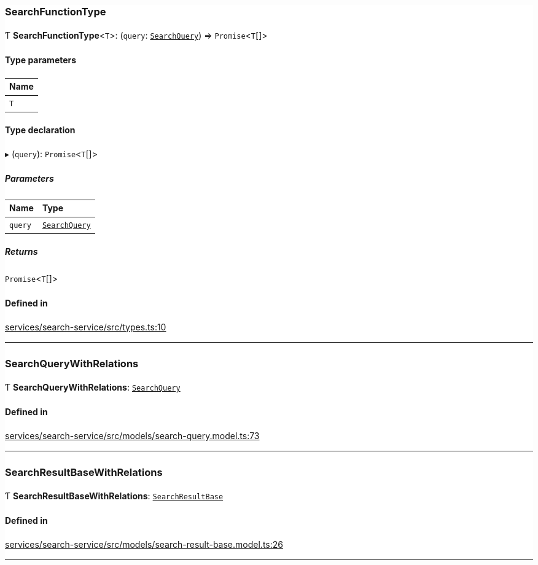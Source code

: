 ### SearchFunctionType

Ƭ **SearchFunctionType**<`T`\>: (`query`: [`SearchQuery`](classes/SearchQuery.md)) => `Promise`<`T`[]\>

#### Type parameters

| Name |
| :------ |
| `T` |

#### Type declaration

▸ (`query`): `Promise`<`T`[]\>

##### Parameters

| Name | Type |
| :------ | :------ |
| `query` | [`SearchQuery`](classes/SearchQuery.md) |

##### Returns

`Promise`<`T`[]\>

#### Defined in

[services/search-service/src/types.ts:10](https://github.com/sourcefuse/loopback4-microservice-catalog/blob/53060ad88/services/search-service/src/types.ts#L10)

___

### SearchQueryWithRelations

Ƭ **SearchQueryWithRelations**: [`SearchQuery`](classes/SearchQuery.md)

#### Defined in

[services/search-service/src/models/search-query.model.ts:73](https://github.com/sourcefuse/loopback4-microservice-catalog/blob/53060ad88/services/search-service/src/models/search-query.model.ts#L73)

___

### SearchResultBaseWithRelations

Ƭ **SearchResultBaseWithRelations**: [`SearchResultBase`](classes/SearchResultBase.md)

#### Defined in

[services/search-service/src/models/search-result-base.model.ts:26](https://github.com/sourcefuse/loopback4-microservice-catalog/blob/53060ad88/services/search-service/src/models/search-result-base.model.ts#L26)

___
